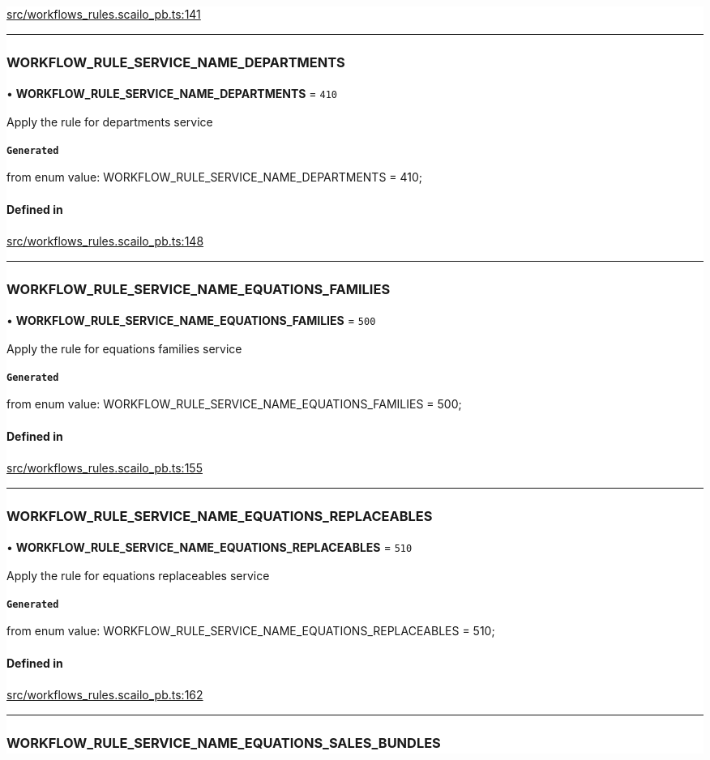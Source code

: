 [src/workflows_rules.scailo_pb.ts:141](https://github.com/scailo/ts-sdk/blob/c10a36b57201dfa5903d4b53efa1e62aa6208936/src/workflows_rules.scailo_pb.ts#L141)

___

### WORKFLOW\_RULE\_SERVICE\_NAME\_DEPARTMENTS

• **WORKFLOW\_RULE\_SERVICE\_NAME\_DEPARTMENTS** = ``410``

Apply the rule for departments service

**`Generated`**

from enum value: WORKFLOW_RULE_SERVICE_NAME_DEPARTMENTS = 410;

#### Defined in

[src/workflows_rules.scailo_pb.ts:148](https://github.com/scailo/ts-sdk/blob/c10a36b57201dfa5903d4b53efa1e62aa6208936/src/workflows_rules.scailo_pb.ts#L148)

___

### WORKFLOW\_RULE\_SERVICE\_NAME\_EQUATIONS\_FAMILIES

• **WORKFLOW\_RULE\_SERVICE\_NAME\_EQUATIONS\_FAMILIES** = ``500``

Apply the rule for equations families service

**`Generated`**

from enum value: WORKFLOW_RULE_SERVICE_NAME_EQUATIONS_FAMILIES = 500;

#### Defined in

[src/workflows_rules.scailo_pb.ts:155](https://github.com/scailo/ts-sdk/blob/c10a36b57201dfa5903d4b53efa1e62aa6208936/src/workflows_rules.scailo_pb.ts#L155)

___

### WORKFLOW\_RULE\_SERVICE\_NAME\_EQUATIONS\_REPLACEABLES

• **WORKFLOW\_RULE\_SERVICE\_NAME\_EQUATIONS\_REPLACEABLES** = ``510``

Apply the rule for equations replaceables service

**`Generated`**

from enum value: WORKFLOW_RULE_SERVICE_NAME_EQUATIONS_REPLACEABLES = 510;

#### Defined in

[src/workflows_rules.scailo_pb.ts:162](https://github.com/scailo/ts-sdk/blob/c10a36b57201dfa5903d4b53efa1e62aa6208936/src/workflows_rules.scailo_pb.ts#L162)

___

### WORKFLOW\_RULE\_SERVICE\_NAME\_EQUATIONS\_SALES\_BUNDLES
